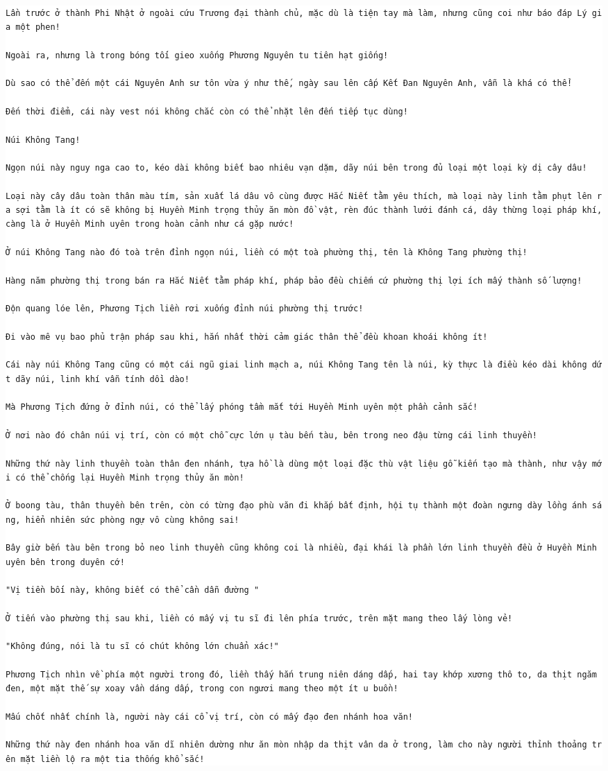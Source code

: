 	Lần trước ở thành Phi Nhật ở ngoài cứu Trương đại thành chủ, mặc dù là tiện tay mà làm, nhưng cũng coi như báo đáp Lý gia một phen!

	Ngoài ra, nhưng là trong bóng tối gieo xuống Phương Nguyên tu tiên hạt giống!

	Dù sao có thể đến một cái Nguyên Anh sư tôn vừa ý như thế, ngày sau lên cấp Kết Đan Nguyên Anh, vẫn là khá có thể!

	Đến thời điểm, cái này vest nói không chắc còn có thể nhặt lên đến tiếp tục dùng!

	Núi Không Tang!

	Ngọn núi này nguy nga cao to, kéo dài không biết bao nhiêu vạn dặm, dãy núi bên trong đủ loại một loại kỳ dị cây dâu!

	Loại này cây dâu toàn thân màu tím, sản xuất lá dâu vô cùng được Hắc Niết tằm yêu thích, mà loại này linh tằm phụt lên ra sợi tằm là ít có sẽ không bị Huyền Minh trọng thủy ăn mòn đồ vật, rèn đúc thành lưới đánh cá, dây thừng loại pháp khí, càng là ở Huyền Minh uyên trong hoàn cảnh như cá gặp nước!

	Ở núi Không Tang nào đó toà trên đỉnh ngọn núi, liền có một toà phường thị, tên là Không Tang phường thị!

	Hàng năm phường thị trong bán ra Hắc Niết tằm pháp khí, pháp bảo đều chiếm cứ phường thị lợi ích mấy thành số lượng!

	Độn quang lóe lên, Phương Tịch liền rơi xuống đỉnh núi phường thị trước!

	Đi vào mê vụ bao phủ trận pháp sau khi, hắn nhất thời cảm giác thân thể đều khoan khoái không ít!

	Cái này núi Không Tang cũng có một cái ngũ giai linh mạch a, núi Không Tang tên là núi, kỳ thực là điều kéo dài không dứt dãy núi, linh khí vẫn tính dồi dào!

	Mà Phương Tịch đứng ở đỉnh núi, có thể lấy phóng tầm mắt tới Huyền Minh uyên một phần cảnh sắc!

	Ở nơi nào đó chân núi vị trí, còn có một chỗ cực lớn ụ tàu bến tàu, bên trong neo đậu từng cái linh thuyền!

	Những thứ này linh thuyền toàn thân đen nhánh, tựa hồ là dùng một loại đặc thù vật liệu gỗ kiến tạo mà thành, như vậy mới có thể chống lại Huyền Minh trọng thủy ăn mòn!

	Ở boong tàu, thân thuyền bên trên, còn có từng đạo phù văn đi khắp bất định, hội tụ thành một đoàn ngưng dày lồng ánh sáng, hiển nhiên sức phòng ngự vô cùng không sai!

	Bây giờ bến tàu bên trong bỏ neo linh thuyền cũng không coi là nhiều, đại khái là phần lớn linh thuyền đều ở Huyền Minh uyên bên trong duyên cớ!

	"Vị tiền bối này, không biết có thể cần dẫn đường "

	Ở tiến vào phường thị sau khi, liền có mấy vị tu sĩ đi lên phía trước, trên mặt mang theo lấy lòng vẻ!

	"Không đúng, nói là tu sĩ có chút không lớn chuẩn xác!"

	Phương Tịch nhìn về phía một người trong đó, liền thấy hắn trung niên dáng dấp, hai tay khớp xương thô to, da thịt ngăm đen, một mặt thế sự xoay vần dáng dấp, trong con ngươi mang theo một ít u buồn!

	Mấu chốt nhất chính là, người này cái cổ vị trí, còn có mấy đạo đen nhánh hoa văn!

	Những thứ này đen nhánh hoa văn dĩ nhiên dường như ăn mòn nhập da thịt vân da ở trong, làm cho này người thỉnh thoảng trên mặt liền lộ ra một tia thống khổ sắc!
